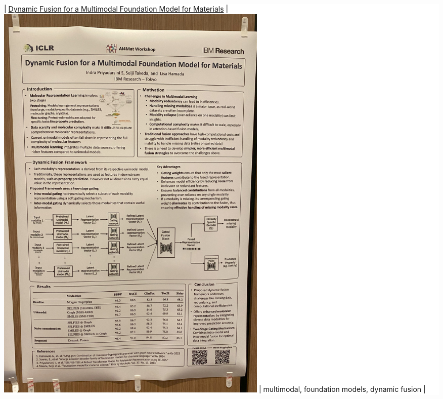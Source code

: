 | [Dynamic Fusion for a Multimodal Foundation Model for Materials](https://openreview.net/forum?id=wqWEUxEeNu) | <img src="fig/workshop/AI4MAT5.jpg" width="500"/> | multimodal, foundation models, dynamic fusion |